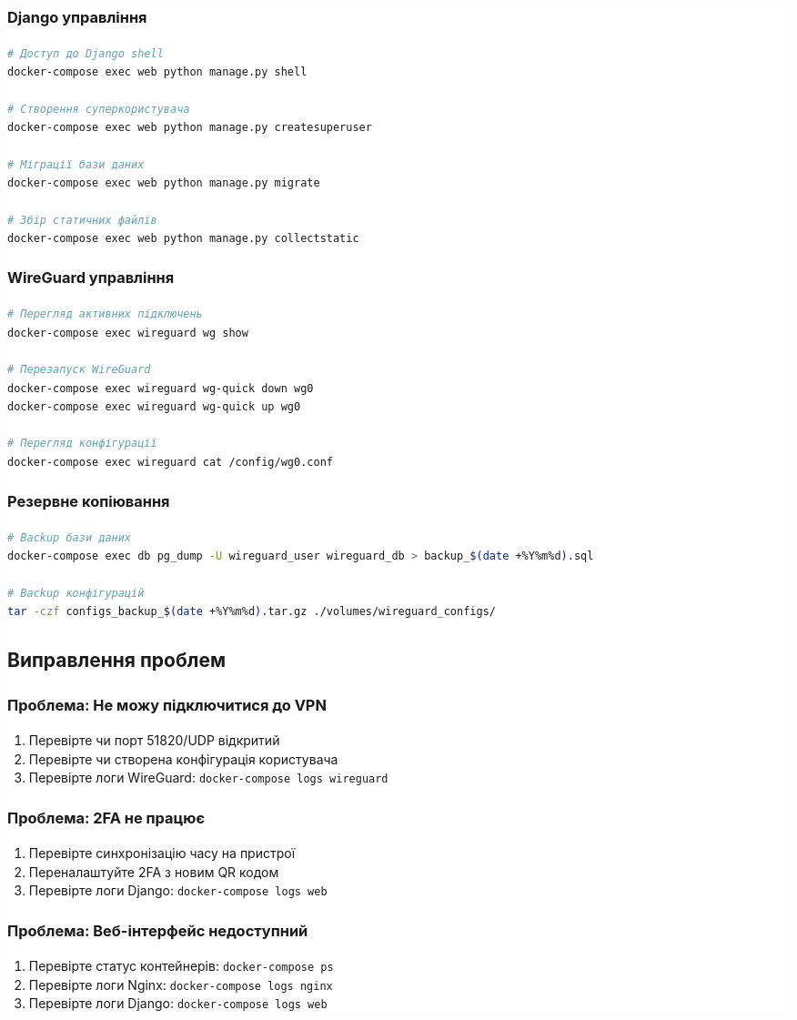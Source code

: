 ### Django управління
```bash
# Доступ до Django shell
docker-compose exec web python manage.py shell

# Створення суперкористувача
docker-compose exec web python manage.py createsuperuser

# Міграції бази даних
docker-compose exec web python manage.py migrate

# Збір статичних файлів
docker-compose exec web python manage.py collectstatic
```

### WireGuard управління
```bash
# Перегляд активних підключень
docker-compose exec wireguard wg show

# Перезапуск WireGuard
docker-compose exec wireguard wg-quick down wg0
docker-compose exec wireguard wg-quick up wg0

# Перегляд конфігурації
docker-compose exec wireguard cat /config/wg0.conf
```

### Резервне копіювання
```bash
# Backup бази даних
docker-compose exec db pg_dump -U wireguard_user wireguard_db > backup_$(date +%Y%m%d).sql

# Backup конфігурацій
tar -czf configs_backup_$(date +%Y%m%d).tar.gz ./volumes/wireguard_configs/
```

## Виправлення проблем

### Проблема: Не можу підключитися до VPN
1. Перевірте чи порт 51820/UDP відкритий
2. Перевірте чи створена конфігурація користувача
3. Перевірте логи WireGuard: `docker-compose logs wireguard`

### Проблема: 2FA не працює
1. Перевірте синхронізацію часу на пристрої
2. Переналаштуйте 2FA з новим QR кодом
3. Перевірте логи Django: `docker-compose logs web`

### Проблема: Веб-інтерфейс недоступний
1. Перевірте статус контейнерів: `docker-compose ps`
2. Перевірте логи Nginx: `docker-compose logs nginx`
3. Перевірте логи Django: `docker-compose logs web`
